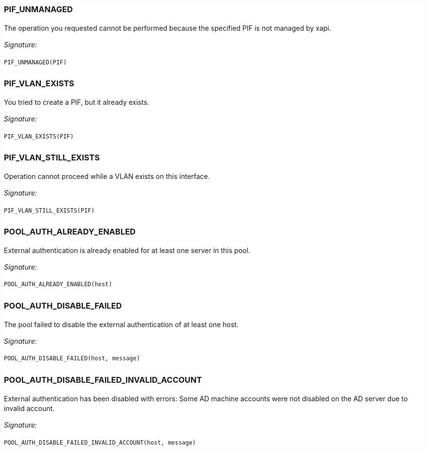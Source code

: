 ### PIF&#95;UNMANAGED

The operation you requested cannot be performed because the specified PIF is not managed by xapi.

_Signature:_

```
PIF_UNMANAGED(PIF)
```

### PIF&#95;VLAN&#95;EXISTS

You tried to create a PIF, but it already exists.

_Signature:_

```
PIF_VLAN_EXISTS(PIF)
```

### PIF&#95;VLAN&#95;STILL&#95;EXISTS

Operation cannot proceed while a VLAN exists on this interface.

_Signature:_

```
PIF_VLAN_STILL_EXISTS(PIF)
```

### POOL&#95;AUTH&#95;ALREADY&#95;ENABLED

External authentication is already enabled for at least one server in this pool.

_Signature:_

```
POOL_AUTH_ALREADY_ENABLED(host)
```

### POOL&#95;AUTH&#95;DISABLE&#95;FAILED

The pool failed to disable the external authentication of at least one host.

_Signature:_

```
POOL_AUTH_DISABLE_FAILED(host, message)
```

### POOL&#95;AUTH&#95;DISABLE&#95;FAILED&#95;INVALID&#95;ACCOUNT

External authentication has been disabled with errors: Some AD machine accounts were not disabled on the AD server due to invalid account.

_Signature:_

```
POOL_AUTH_DISABLE_FAILED_INVALID_ACCOUNT(host, message)
```

